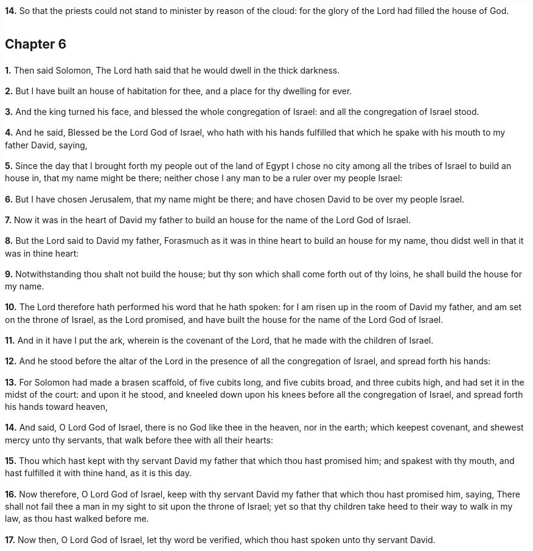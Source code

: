 **14.** So that the priests could not stand to minister by reason of the cloud: for the glory of the Lord had filled the house of God. 

## Chapter 6

**1.** Then said Solomon, The Lord hath said that he would dwell in the thick darkness. 

**2.** But I have built an house of habitation for thee, and a place for thy dwelling for ever. 

**3.** And the king turned his face, and blessed the whole congregation of Israel: and all the congregation of Israel stood. 

**4.** And he said, Blessed be the Lord God of Israel, who hath with his hands fulfilled that which he spake with his mouth to my father David, saying, 

**5.** Since the day that I brought forth my people out of the land of Egypt I chose no city among all the tribes of Israel to build an house in, that my name might be there; neither chose I any man to be a ruler over my people Israel: 

**6.** But I have chosen Jerusalem, that my name might be there; and have chosen David to be over my people Israel. 

**7.** Now it was in the heart of David my father to build an house for the name of the Lord God of Israel. 

**8.** But the Lord said to David my father, Forasmuch as it was in thine heart to build an house for my name, thou didst well in that it was in thine heart: 

**9.** Notwithstanding thou shalt not build the house; but thy son which shall come forth out of thy loins, he shall build the house for my name. 

**10.** The Lord therefore hath performed his word that he hath spoken: for I am risen up in the room of David my father, and am set on the throne of Israel, as the Lord promised, and have built the house for the name of the Lord God of Israel. 

**11.** And in it have I put the ark, wherein is the covenant of the Lord, that he made with the children of Israel. 

**12.** And he stood before the altar of the Lord in the presence of all the congregation of Israel, and spread forth his hands: 

**13.** For Solomon had made a brasen scaffold, of five cubits long, and five cubits broad, and three cubits high, and had set it in the midst of the court: and upon it he stood, and kneeled down upon his knees before all the congregation of Israel, and spread forth his hands toward heaven, 

**14.** And said, O Lord God of Israel, there is no God like thee in the heaven, nor in the earth; which keepest covenant, and shewest mercy unto thy servants, that walk before thee with all their hearts: 

**15.** Thou which hast kept with thy servant David my father that which thou hast promised him; and spakest with thy mouth, and hast fulfilled it with thine hand, as it is this day. 

**16.** Now therefore, O Lord God of Israel, keep with thy servant David my father that which thou hast promised him, saying, There shall not fail thee a man in my sight to sit upon the throne of Israel; yet so that thy children take heed to their way to walk in my law, as thou hast walked before me. 

**17.** Now then, O Lord God of Israel, let thy word be verified, which thou hast spoken unto thy servant David. 
